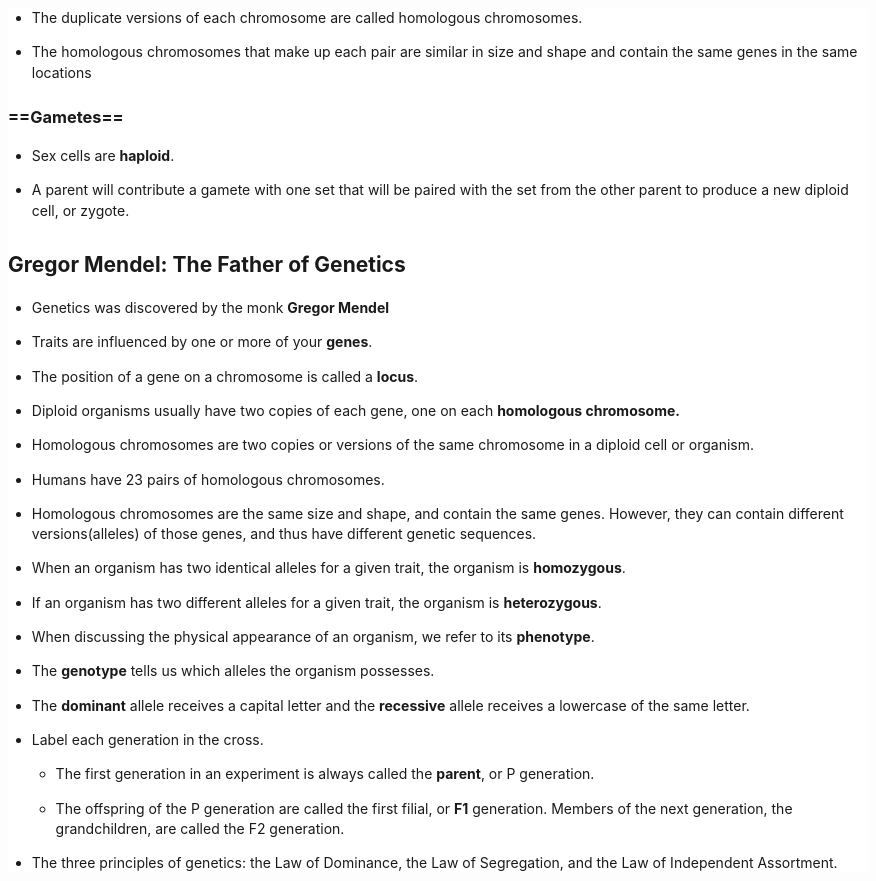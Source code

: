 -   The duplicate versions of each chromosome are called homologous
    chromosomes.

-   The homologous chromosomes that make up each pair are similar in
    size and shape and contain the same genes in the same locations

### ==Gametes==

-   Sex cells are **haploid**.

-   A parent will contribute a gamete with one set that will be paired
    with the set from the other parent to produce a new diploid cell, or
    zygote.

## Gregor Mendel: The Father of Genetics

-   Genetics was discovered by the monk **Gregor Mendel**

-   Traits are influenced by one or more of your **genes**.

-   The position of a gene on a chromosome is called a **locus**.

-   Diploid organisms usually have two copies of each gene, one on each
    **homologous chromosome.**

-   Homologous chromosomes are two copies or versions of the same
    chromosome in a diploid cell or organism.

-   Humans have 23 pairs of homologous chromosomes.

-   Homologous chromosomes are the same size and shape, and contain the
    same genes. However, they can contain different versions(alleles) of
    those genes, and thus have different genetic sequences.

-   When an organism has two identical alleles for a given trait, the
    organism is **homozygous**.

-   If an organism has two different alleles for a given trait, the
    organism is **heterozygous**.

-   When discussing the physical appearance of an organism, we refer to
    its **phenotype**.

-   The **genotype** tells us which alleles the organism possesses.

-   The **dominant** allele receives a capital letter and the
    **recessive** allele receives a lowercase of the same letter.

-   Label each generation in the cross.

    -   The first generation in an experiment is always called the
        **parent**, or P generation.

    -   The offspring of the P generation are called the first filial,
        or **F1** generation. Members of the next generation, the
        grandchildren, are called the F2 generation.

-   The three principles of genetics: the Law of Dominance, the Law of
    Segregation, and the Law of Independent Assortment.
